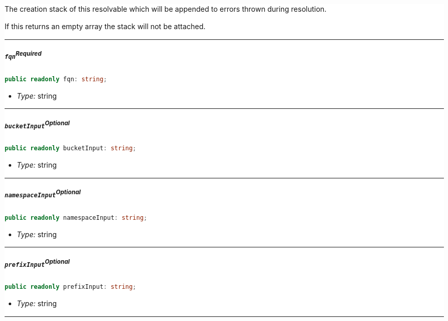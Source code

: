 The creation stack of this resolvable which will be appended to errors thrown during resolution.

If this returns an empty array the stack will not be attached.

---

##### `fqn`<sup>Required</sup> <a name="fqn" id="rhizo-co-terraform-provider-oci.generativeAiAgentDataSource.GenerativeAiAgentDataSourceDataSourceConfigObjectStoragePrefixesOutputReference.property.fqn"></a>

```typescript
public readonly fqn: string;
```

- *Type:* string

---

##### `bucketInput`<sup>Optional</sup> <a name="bucketInput" id="rhizo-co-terraform-provider-oci.generativeAiAgentDataSource.GenerativeAiAgentDataSourceDataSourceConfigObjectStoragePrefixesOutputReference.property.bucketInput"></a>

```typescript
public readonly bucketInput: string;
```

- *Type:* string

---

##### `namespaceInput`<sup>Optional</sup> <a name="namespaceInput" id="rhizo-co-terraform-provider-oci.generativeAiAgentDataSource.GenerativeAiAgentDataSourceDataSourceConfigObjectStoragePrefixesOutputReference.property.namespaceInput"></a>

```typescript
public readonly namespaceInput: string;
```

- *Type:* string

---

##### `prefixInput`<sup>Optional</sup> <a name="prefixInput" id="rhizo-co-terraform-provider-oci.generativeAiAgentDataSource.GenerativeAiAgentDataSourceDataSourceConfigObjectStoragePrefixesOutputReference.property.prefixInput"></a>

```typescript
public readonly prefixInput: string;
```

- *Type:* string

---
